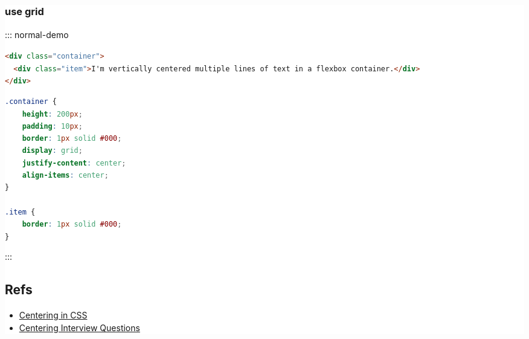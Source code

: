 ### use grid

::: normal-demo
```html
<div class="container">
  <div class="item">I'm vertically centered multiple lines of text in a flexbox container.</div>
</div>
```

```css
.container {
	height: 200px;
	padding: 10px;
	border: 1px solid #000;
	display: grid;
	justify-content: center;
	align-items: center;
}

.item {
	border: 1px solid #000;
}
```
:::

## Refs

- [Centering in CSS](https://css-tricks.com/centering-css-complete-guide/)
- [Centering Interview Questions](https://vue3js.cn/interview/css/center.html)
